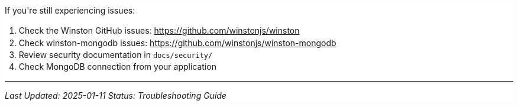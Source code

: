 If you're still experiencing issues:
1. Check the Winston GitHub issues: https://github.com/winstonjs/winston
2. Check winston-mongodb issues: https://github.com/winstonjs/winston-mongodb
3. Review security documentation in `docs/security/`
4. Check MongoDB connection from your application

---

*Last Updated: 2025-01-11*
*Status: Troubleshooting Guide*
